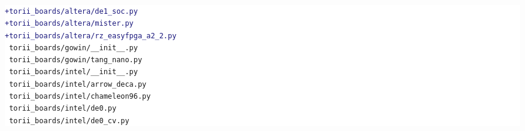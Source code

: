 ```diff
+torii_boards/altera/de1_soc.py
+torii_boards/altera/mister.py
+torii_boards/altera/rz_easyfpga_a2_2.py
 torii_boards/gowin/__init__.py
 torii_boards/gowin/tang_nano.py
 torii_boards/intel/__init__.py
 torii_boards/intel/arrow_deca.py
 torii_boards/intel/chameleon96.py
 torii_boards/intel/de0.py
 torii_boards/intel/de0_cv.py
```

